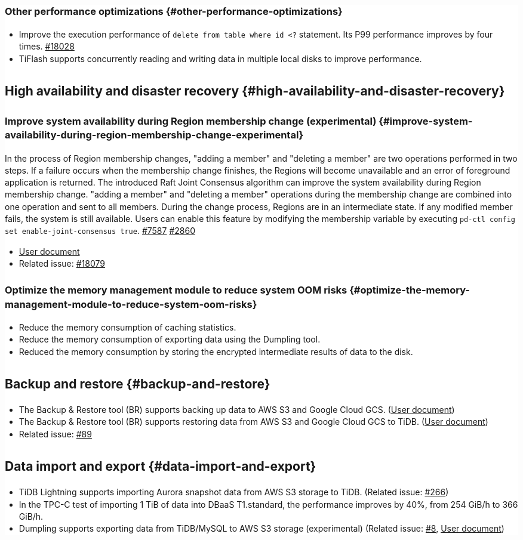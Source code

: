 ### Other performance optimizations {#other-performance-optimizations}

-   Improve the execution performance of `delete from table where id <?` statement. Its P99 performance improves by four times. [#18028](https://github.com/pingcap/tidb/issues/18028)
-   TiFlash supports concurrently reading and writing data in multiple local disks to improve performance.

## High availability and disaster recovery {#high-availability-and-disaster-recovery}

### Improve system availability during Region membership change (experimental) {#improve-system-availability-during-region-membership-change-experimental}

In the process of Region membership changes, "adding a member" and "deleting a member" are two operations performed in two steps. If a failure occurs when the membership change finishes, the Regions will become unavailable and an error of foreground application is returned. The introduced Raft Joint Consensus algorithm can improve the system availability during Region membership change. "adding a member" and "deleting a member" operations during the membership change are combined into one operation and sent to all members. During the change process, Regions are in an intermediate state. If any modified member fails, the system is still available. Users can enable this feature by modifying the membership variable by executing `pd-ctl config set enable-joint-consensus true`. [#7587](https://github.com/tikv/tikv/issues/7587) [#2860](https://github.com/tikv/pd/issues/2860)

-   [User document](/pd-configuration-file.md#enable-joint-consensus-new-in-v50)
-   Related issue: [#18079](https://github.com/pingcap/tidb/issues/18079)

### Optimize the memory management module to reduce system OOM risks {#optimize-the-memory-management-module-to-reduce-system-oom-risks}

-   Reduce the memory consumption of caching statistics.
-   Reduce the memory consumption of exporting data using the Dumpling tool.
-   Reduced the memory consumption by storing the encrypted intermediate results of data to the disk.

## Backup and restore {#backup-and-restore}

-   The Backup &#x26; Restore tool (BR) supports backing up data to AWS S3 and Google Cloud GCS. ([User document](/br/use-br-command-line-tool.md#back-up-data-to-amazon-s3-backend))
-   The Backup &#x26; Restore tool (BR) supports restoring data from AWS S3 and Google Cloud GCS to TiDB. ([User document](/br/use-br-command-line-tool.md#restore-data-from-amazon-s3-backend))
-   Related issue: [#89](https://github.com/pingcap/br/issues/89)

## Data import and export {#data-import-and-export}

-   TiDB Lightning supports importing Aurora snapshot data from AWS S3 storage to TiDB. (Related issue: [#266](https://github.com/pingcap/tidb-lightning/issues/266))
-   In the TPC-C test of importing 1 TiB of data into DBaaS T1.standard, the performance improves by 40%, from 254 GiB/h to 366 GiB/h.
-   Dumpling supports exporting data from TiDB/MySQL to AWS S3 storage (experimental) (Related issue: [#8](https://github.com/pingcap/dumpling/issues/8), [User document](/dumpling-overview.md#export-data-to-amazon-s3-cloud-storage))

